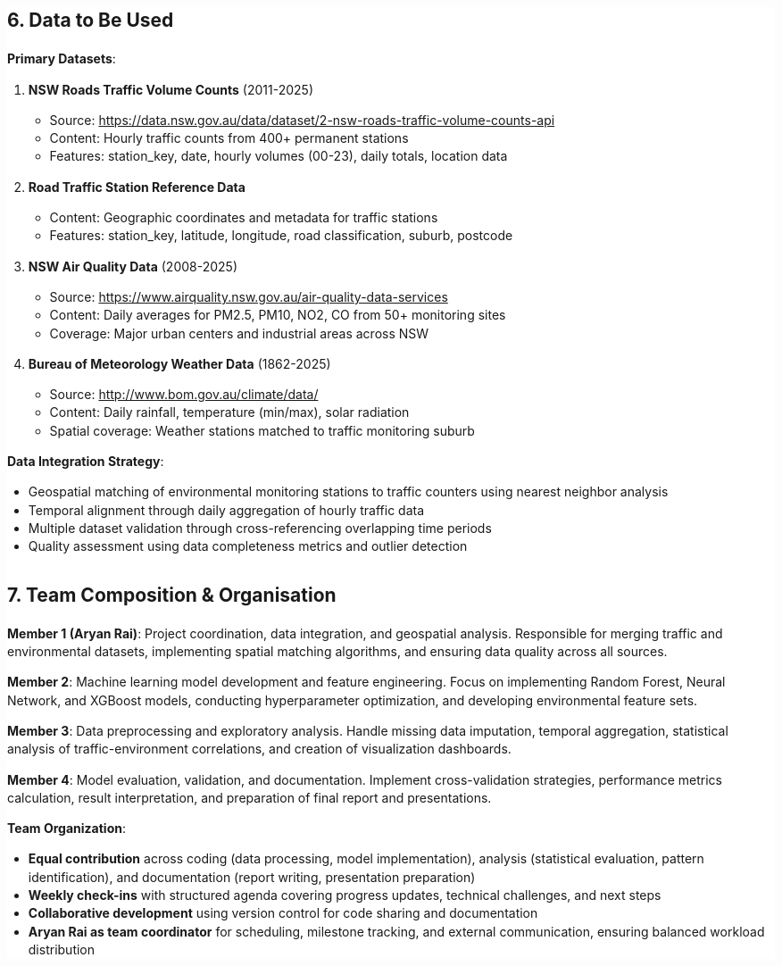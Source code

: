 ## 6. Data to Be Used

**Primary Datasets**:

1. **NSW Roads Traffic Volume Counts** (2011-2025)
   - Source: https://data.nsw.gov.au/data/dataset/2-nsw-roads-traffic-volume-counts-api
   - Content: Hourly traffic counts from 400+ permanent stations
   - Features: station_key, date, hourly volumes (00-23), daily totals, location data

2. **Road Traffic Station Reference Data**
   - Content: Geographic coordinates and metadata for traffic stations
   - Features: station_key, latitude, longitude, road classification, suburb, postcode

3. **NSW Air Quality Data** (2008-2025)
   - Source: https://www.airquality.nsw.gov.au/air-quality-data-services
   - Content: Daily averages for PM2.5, PM10, NO2, CO from 50+ monitoring sites
   - Coverage: Major urban centers and industrial areas across NSW

4. **Bureau of Meteorology Weather Data** (1862-2025)
   - Source: http://www.bom.gov.au/climate/data/
   - Content: Daily rainfall, temperature (min/max), solar radiation
   - Spatial coverage: Weather stations matched to traffic monitoring suburb

**Data Integration Strategy**:
- Geospatial matching of environmental monitoring stations to traffic counters using nearest neighbor analysis
- Temporal alignment through daily aggregation of hourly traffic data
- Multiple dataset validation through cross-referencing overlapping time periods
- Quality assessment using data completeness metrics and outlier detection

## 7. Team Composition & Organisation

**Member 1 (Aryan Rai)**: Project coordination, data integration, and geospatial analysis. Responsible for merging traffic and environmental datasets, implementing spatial matching algorithms, and ensuring data quality across all sources.

**Member 2**: Machine learning model development and feature engineering. Focus on implementing Random Forest, Neural Network, and XGBoost models, conducting hyperparameter optimization, and developing environmental feature sets.

**Member 3**: Data preprocessing and exploratory analysis. Handle missing data imputation, temporal aggregation, statistical analysis of traffic-environment correlations, and creation of visualization dashboards.

**Member 4**: Model evaluation, validation, and documentation. Implement cross-validation strategies, performance metrics calculation, result interpretation, and preparation of final report and presentations.

**Team Organization**:
- **Equal contribution** across coding (data processing, model implementation), analysis (statistical evaluation, pattern identification), and documentation (report writing, presentation preparation)
- **Weekly check-ins** with structured agenda covering progress updates, technical challenges, and next steps
- **Collaborative development** using version control for code sharing and documentation
- **Aryan Rai as team coordinator** for scheduling, milestone tracking, and external communication, ensuring balanced workload distribution
